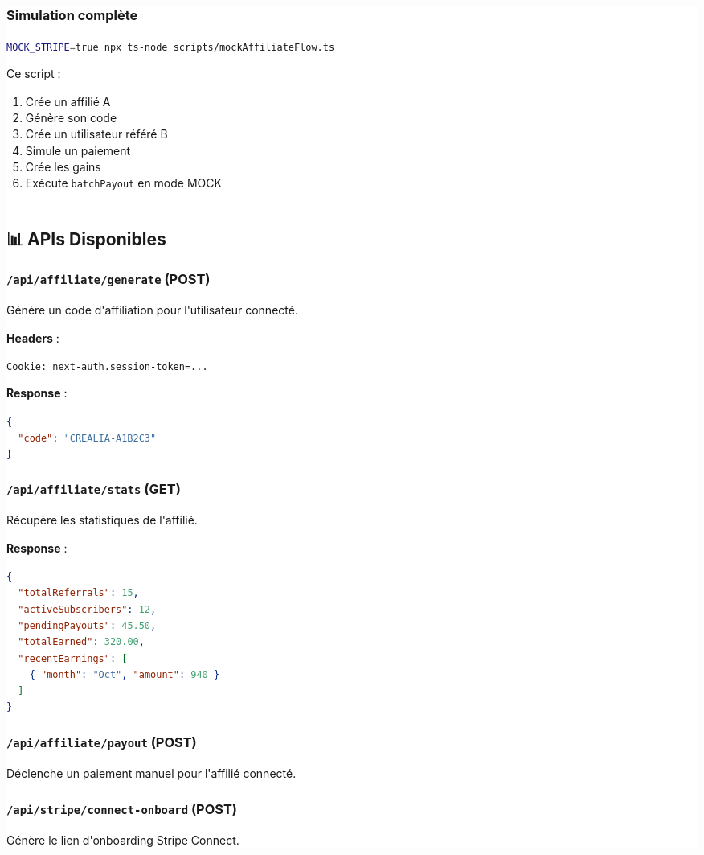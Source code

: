 ### Simulation complète

```bash
MOCK_STRIPE=true npx ts-node scripts/mockAffiliateFlow.ts
```

Ce script :
1. Crée un affilié A
2. Génère son code
3. Crée un utilisateur référé B
4. Simule un paiement
5. Crée les gains
6. Exécute `batchPayout` en mode MOCK

---

## 📊 APIs Disponibles

### `/api/affiliate/generate` (POST)
Génère un code d'affiliation pour l'utilisateur connecté.

**Headers** :
```
Cookie: next-auth.session-token=...
```

**Response** :
```json
{
  "code": "CREALIA-A1B2C3"
}
```

### `/api/affiliate/stats` (GET)
Récupère les statistiques de l'affilié.

**Response** :
```json
{
  "totalReferrals": 15,
  "activeSubscribers": 12,
  "pendingPayouts": 45.50,
  "totalEarned": 320.00,
  "recentEarnings": [
    { "month": "Oct", "amount": 940 }
  ]
}
```

### `/api/affiliate/payout` (POST)
Déclenche un paiement manuel pour l'affilié connecté.

### `/api/stripe/connect-onboard` (POST)
Génère le lien d'onboarding Stripe Connect.
